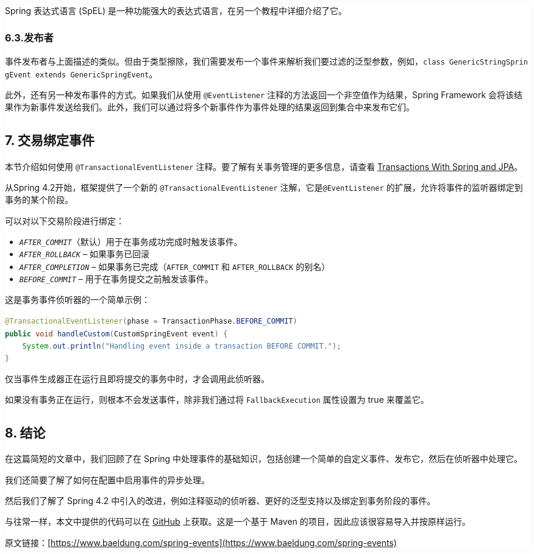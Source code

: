 
Spring 表达式语言 (SpEL) 是一种功能强大的表达式语言，在另一个教程中详细介绍了它。

### 6.3.发布者


事件发布者与上面描述的类似。但由于类型擦除，我们需要发布一个事件来解析我们要过滤的泛型参数，例如，`class GenericStringSpringEvent extends GenericSpringEvent`。


此外，还有另一种发布事件的方式。如果我们从使用 `@EventListener` 注释的方法返回一个非空值作为结果，Spring Framework 会将该结果作为新事件发送给我们。此外，我们可以通过将多个新事件作为事件处理的结果返回到集合中来发布它们。

## 7. 交易绑定事件


本节介绍如何使用 `@TransactionalEventListener` 注释。要了解有关事务管理的更多信息，请查看 [Transactions With Spring and JPA](https://www.baeldung.com/transaction-configuration-with-jpa-and-spring)。


从Spring 4.2开始，框架提供了一个新的 `@TransactionalEventListener` 注解，它是`@EventListener` 的扩展，允许将事件的监听器绑定到事务的某个阶段。


可以对以下交易阶段进行绑定：

- *`AFTER_COMMIT`*（默认）用于在事务成功完成时触发该事件。
- *`AFTER_ROLLBACK`* – 如果事务已回滚
- *`AFTER_COMPLETION`* –  如果事务已完成（`AFTER_COMMIT` 和 `AFTER_ROLLBACK` 的别名）
- *`BEFORE_COMMIT`*  – 用于在事务提交之前触发该事件。


这是事务事件侦听器的一个简单示例：

```java
@TransactionalEventListener(phase = TransactionPhase.BEFORE_COMMIT)
public void handleCustom(CustomSpringEvent event) {
    System.out.println("Handling event inside a transaction BEFORE COMMIT.");
}
```


仅当事件生成器正在运行且即将提交的事务中时，才会调用此侦听器。



如果没有事务正在运行，则根本不会发送事件，除非我们通过将 `FallbackExecution` 属性设置为 true 来覆盖它。

## 8. 结论


在这篇简短的文章中，我们回顾了在 Spring 中处理事件的基础知识，包括创建一个简单的自定义事件、发布它，然后在侦听器中处理它。


我们还简要了解了如何在配置中启用事件的异步处理。


然后我们了解了 Spring 4.2 中引入的改进，例如注释驱动的侦听器、更好的泛型支持以及绑定到事务阶段的事件。


与往常一样，本文中提供的代码可以在 [GitHub](https://github.com/eugenp/tutorials/tree/master/spring-core-2) 上获取。这是一个基于 Maven 的项目，因此应该很容易导入并按原样运行。



原文链接：[https://www.baeldung.com/spring-events](https://www.baeldung.com/spring-events)
